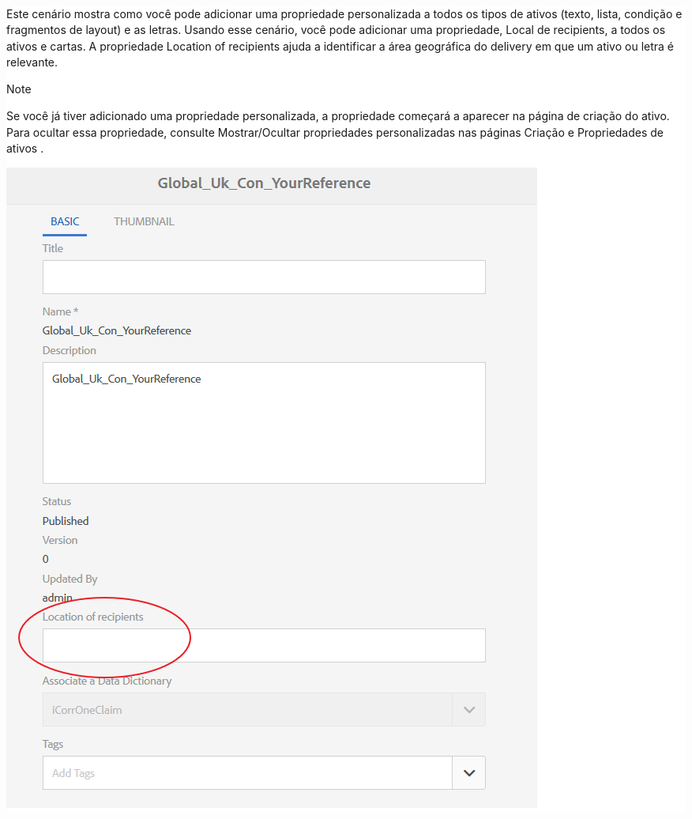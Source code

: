 Este cenário mostra como você pode adicionar uma propriedade personalizada a todos os tipos de ativos (texto, lista, condição e fragmentos de layout) e as letras. Usando esse cenário, você pode adicionar uma propriedade, Local de recipients, a todos os ativos e cartas. A propriedade Location of recipients ajuda a identificar a área geográfica do delivery em que um ativo ou letra é relevante.

>[!NOTE]
>
>Se você já tiver adicionado uma propriedade personalizada, a propriedade começará a aparecer na página de criação do ativo. Para ocultar essa propriedade, consulte Mostrar/Ocultar propriedades personalizadas nas páginas Criação e Propriedades de ativos .

![Propriedade personalizada adicionada a todos os tipos de ativos](assets/lcoationofrecipientsui.png)
